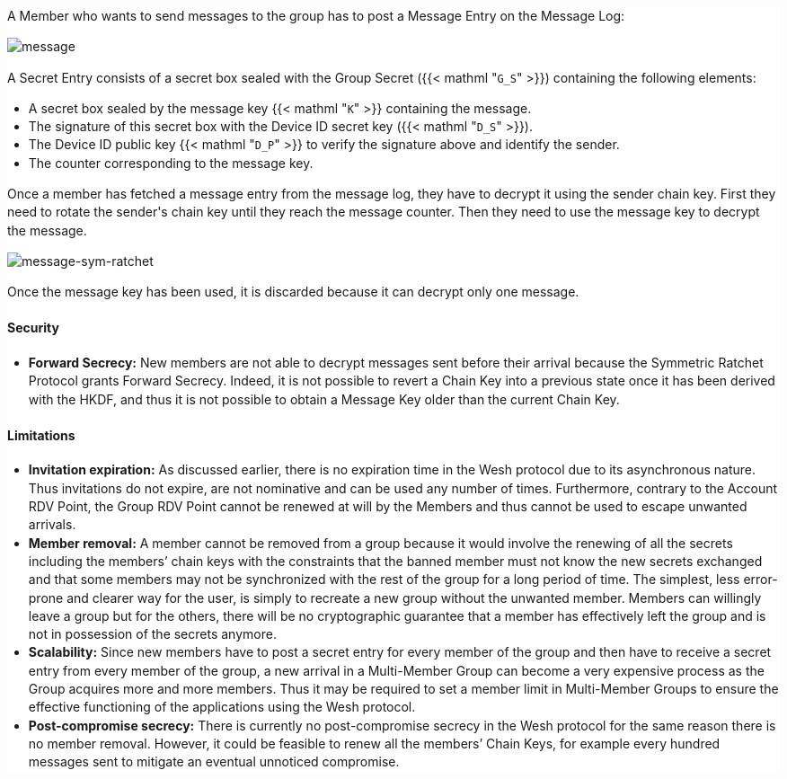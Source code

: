 A Member who wants to send messages to the group has to post a Message Entry
on the Message Log:

![message](./HJ9wKg0PL.png)

A Secret Entry consists of a secret box sealed with the Group Secret ({{< mathml "`G_S`" >}})
containing the following elements:

* A secret box sealed by the message key {{< mathml "`K`" >}} containing the message.
* The signature of this secret box with the Device ID secret key ({{< mathml "`D_S`" >}}).
* The Device ID public key {{< mathml "`D_P`" >}} to verify the signature above and identify
the sender.
* The counter corresponding to the message key.

Once a member has fetched a message entry from the message log, they have to
decrypt it using the sender chain key. First they need to rotate the sender's
chain key until they reach the message counter. Then they need to use the
message key to decrypt the message.

![message-sym-ratchet](./B1onw7wdI.png)

Once the message key has been used, it is discarded because it can decrypt
only one message.

#### Security

* **Forward Secrecy:** New members are not able to decrypt messages sent
before their arrival because the Symmetric Ratchet Protocol grants Forward
Secrecy. Indeed, it is not possible to revert a Chain Key into a previous
state once it has been derived with the HKDF, and thus it is not possible to
obtain a Message Key older than the current Chain Key.

#### Limitations

* **Invitation expiration:** As discussed earlier, there is no expiration time
in the Wesh protocol due to its asynchronous nature. Thus invitations do not
expire, are not nominative and can be used any number of times. Furthermore,
contrary to the Account RDV Point, the Group RDV Point cannot be renewed at
will by the Members and thus cannot be used to escape unwanted arrivals.
* **Member removal:** A member cannot be removed from a group because it would
involve the renewing of all the secrets including the members’ chain keys with
the constraints that the banned member must not know the new secrets exchanged
and that some members may not be synchronized with the rest of the group for a
long period of time. The simplest, less error-prone and clearer way for the
user, is simply to recreate a new group without the unwanted member. Members
can willingly leave a group but for the others, there will be no cryptographic
guarantee that a member has effectively left the group and is not in
possession of the secrets anymore.
* **Scalability:** Since new members have to post a secret entry for every
member of the group and then have to receive a secret entry from every member
of the group, a new arrival in a Multi-Member Group can become a very
expensive process as the Group acquires more and more members. Thus it may be
required to set a member limit in Multi-Member Groups to ensure the effective
functioning of the applications using the Wesh protocol.
* **Post-compromise secrecy:** There is currently no post-compromise secrecy
in the Wesh protocol for the same reason there is no member removal. However,
it could be feasible to renew all the members’ Chain Keys, for example every
hundred messages sent to mitigate an eventual unnoticed compromise.
